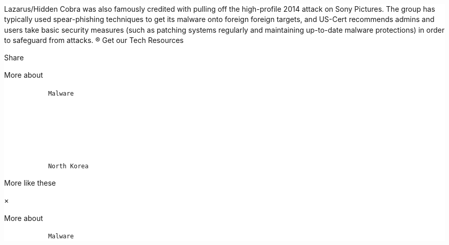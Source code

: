 





Lazarus/Hidden Cobra was also famously credited with pulling off the high-profile 2014 attack on Sony Pictures.
The group has typically used spear-phishing techniques to get its malware onto foreign foreign targets, and US-Cert recommends admins and users take basic security measures (such as patching systems regularly and maintaining up-to-date malware protections) in order to safeguard from attacks. ® 
Get our Tech Resources








Share























More about




                Malware
            





                North Korea
            





More like these



×

More about




                Malware
            




